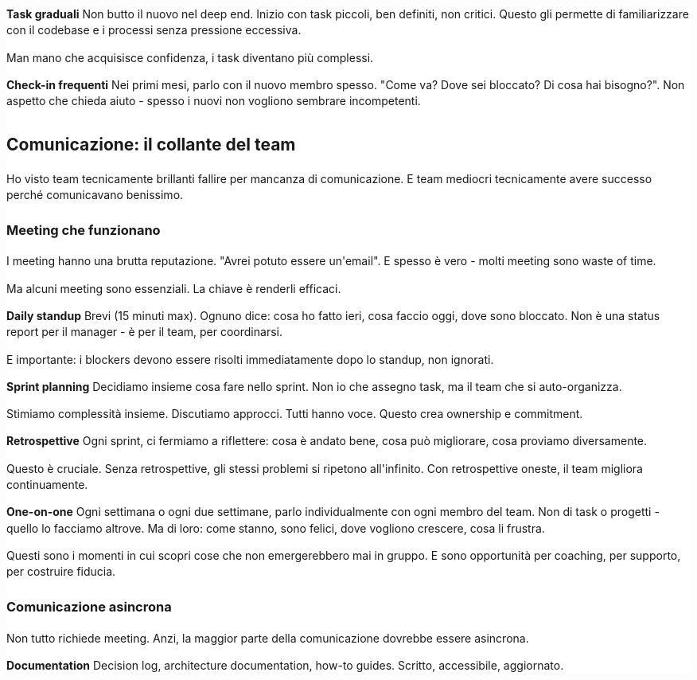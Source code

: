 **Task graduali**
Non butto il nuovo nel deep end. Inizio con task piccoli, ben definiti, non critici. Questo gli permette di familiarizzare con il codebase e i processi senza pressione eccessiva.

Man mano che acquisisce confidenza, i task diventano più complessi.

**Check-in frequenti**
Nei primi mesi, parlo con il nuovo membro spesso. "Come va? Dove sei bloccato? Di cosa hai bisogno?". Non aspetto che chieda aiuto - spesso i nuovi non vogliono sembrare incompetenti.

## Comunicazione: il collante del team

Ho visto team tecnicamente brillanti fallire per mancanza di comunicazione. E team mediocri tecnicamente avere successo perché comunicavano benissimo.

### Meeting che funzionano

I meeting hanno una brutta reputazione. "Avrei potuto essere un'email". E spesso è vero - molti meeting sono waste of time.

Ma alcuni meeting sono essenziali. La chiave è renderli efficaci.

**Daily standup**
Brevi (15 minuti max). Ognuno dice: cosa ho fatto ieri, cosa faccio oggi, dove sono bloccato. Non è una status report per il manager - è per il team, per coordinarsi.

E importante: i blockers devono essere risolti immediatamente dopo lo standup, non ignorati.

**Sprint planning**
Decidiamo insieme cosa fare nello sprint. Non io che assegno task, ma il team che si auto-organizza.

Stimiamo complessità insieme. Discutiamo approcci. Tutti hanno voce. Questo crea ownership e commitment.

**Retrospettive**
Ogni sprint, ci fermiamo a riflettere: cosa è andato bene, cosa può migliorare, cosa proviamo diversamente.

Questo è cruciale. Senza retrospettive, gli stessi problemi si ripetono all'infinito. Con retrospettive oneste, il team migliora continuamente.

**One-on-one**
Ogni settimana o ogni due settimane, parlo individualmente con ogni membro del team. Non di task o progetti - quello lo facciamo altrove. Ma di loro: come stanno, sono felici, dove vogliono crescere, cosa li frustra.

Questi sono i momenti in cui scopri cose che non emergerebbero mai in gruppo. E sono opportunità per coaching, per supporto, per costruire fiducia.

### Comunicazione asincrona

Non tutto richiede meeting. Anzi, la maggior parte della comunicazione dovrebbe essere asincrona.

**Documentation**
Decision log, architecture documentation, how-to guides. Scritto, accessibile, aggiornato.
